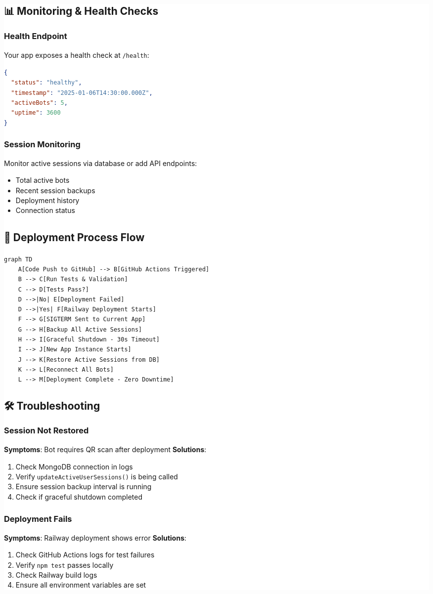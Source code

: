 ## 📊 Monitoring & Health Checks

### Health Endpoint
Your app exposes a health check at `/health`:
```json
{
  "status": "healthy",
  "timestamp": "2025-01-06T14:30:00.000Z",
  "activeBots": 5,
  "uptime": 3600
}
```

### Session Monitoring
Monitor active sessions via database or add API endpoints:
- Total active bots
- Recent session backups
- Deployment history
- Connection status

## 🔄 Deployment Process Flow

```mermaid
graph TD
    A[Code Push to GitHub] --> B[GitHub Actions Triggered]
    B --> C[Run Tests & Validation]
    C --> D[Tests Pass?]
    D -->|No| E[Deployment Failed]
    D -->|Yes| F[Railway Deployment Starts]
    F --> G[SIGTERM Sent to Current App]
    G --> H[Backup All Active Sessions]
    H --> I[Graceful Shutdown - 30s Timeout]
    I --> J[New App Instance Starts]
    J --> K[Restore Active Sessions from DB]
    K --> L[Reconnect All Bots]
    L --> M[Deployment Complete - Zero Downtime]
```

## 🛠️ Troubleshooting

### Session Not Restored
**Symptoms**: Bot requires QR scan after deployment
**Solutions**:
1. Check MongoDB connection in logs
2. Verify `updateActiveUserSessions()` is being called
3. Ensure session backup interval is running
4. Check if graceful shutdown completed

### Deployment Fails
**Symptoms**: Railway deployment shows error
**Solutions**:
1. Check GitHub Actions logs for test failures
2. Verify `npm test` passes locally
3. Check Railway build logs
4. Ensure all environment variables are set
